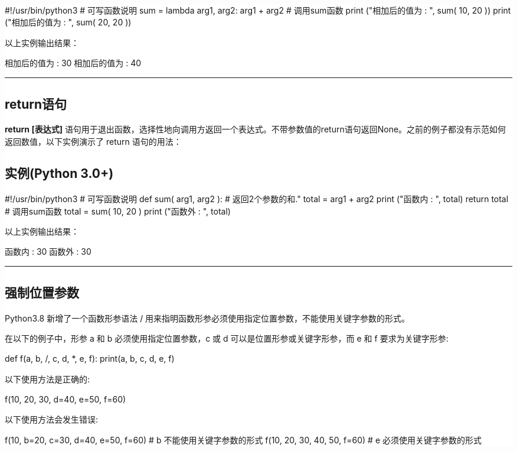 #!/usr/bin/python3 # 可写函数说明 sum = lambda arg1, arg2: arg1 + arg2 # 调用sum函数 print ("相加后的值为 : ", sum( 10, 20 )) print ("相加后的值为 : ", sum( 20, 20 ))

以上实例输出结果：

相加后的值为 : 30 相加后的值为 : 40

---

## return语句

**return [表达式]** 语句用于退出函数，选择性地向调用方返回一个表达式。不带参数值的return语句返回None。之前的例子都没有示范如何返回数值，以下实例演示了 return 语句的用法：

## 实例(Python 3.0+)

#!/usr/bin/python3 # 可写函数说明 def sum( arg1, arg2 ): # 返回2个参数的和." total = arg1 + arg2 print ("函数内 : ", total) return total # 调用sum函数 total = sum( 10, 20 ) print ("函数外 : ", total)

以上实例输出结果：

函数内 : 30 函数外 : 30

---

## 强制位置参数

Python3.8 新增了一个函数形参语法 / 用来指明函数形参必须使用指定位置参数，不能使用关键字参数的形式。

在以下的例子中，形参 a 和 b 必须使用指定位置参数，c 或 d 可以是位置形参或关键字形参，而 e 和 f 要求为关键字形参:

def f(a, b, /, c, d, *, e, f): print(a, b, c, d, e, f)

以下使用方法是正确的:

f(10, 20, 30, d=40, e=50, f=60)

以下使用方法会发生错误:

f(10, b=20, c=30, d=40, e=50, f=60) # b 不能使用关键字参数的形式 f(10, 20, 30, 40, 50, f=60) # e 必须使用关键字参数的形式